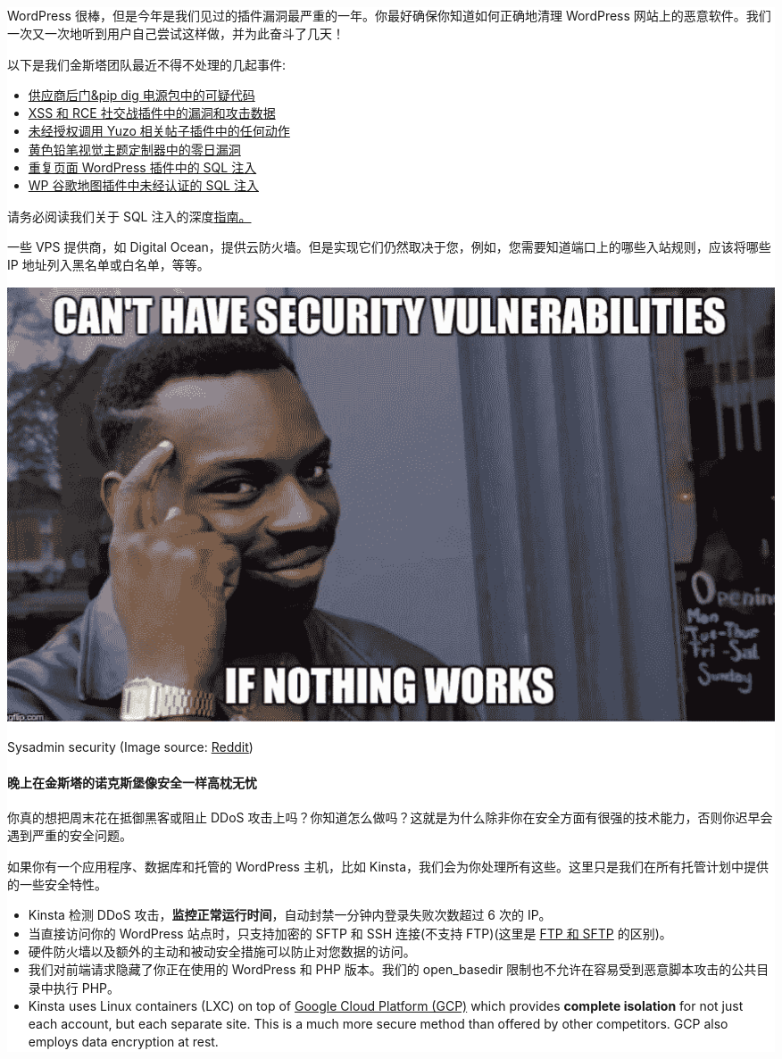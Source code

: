 WordPress 很棒，但是今年是我们见过的插件漏洞最严重的一年。你最好确保你知道如何正确地清理 WordPress 网站上的恶意软件。我们一次又一次地听到用户自己尝试这样做，并为此奋斗了几天！

以下是我们金斯塔团队最近不得不处理的几起事件:

*   [供应商后门&pip dig 电源包中的可疑代码](https://wpvulndb.com/vulnerabilities/9247)
*   [XSS 和 RCE 社交战插件中的漏洞和攻击数据](https://www.webarxsecurity.com/social-warfare-vulnerability/)
*   [未经授权调用 Yuzo 相关帖子插件中的任何动作](https://wpvulndb.com/vulnerabilities/9254)
*   [黄色铅笔视觉主题定制器中的零日漏洞](https://www.wordfence.com/blog/2019/04/zero-day-vulnerability-in-yellow-pencil-visual-theme-customizer-exploited-in-the-wild/)
*   [重复页面 WordPress 插件中的 SQL 注入](https://blog.sucuri.net/2019/04/sql-injection-in-duplicate-page-wordpress-plugin.html)
*   [WP 谷歌地图插件中未经认证的 SQL 注入](https://wpvulndb.com/vulnerabilities/9249)

请务必阅读我们关于 SQL 注入的深度[指南。](https://kinsta.com/blog/sql-injection/)

一些 VPS 提供商，如 Digital Ocean，提供云防火墙。但是实现它们仍然取决于您，例如，您需要知道端口上的哪些入站规则，应该将哪些 IP 地址列入黑名单或白名单，等等。

![Sysadmin security](img/2c4282031e2fb312ddc6eb99eeee4418.png)

Sysadmin security (Image source: [Reddit](https://www.reddit.com/r/ProgrammerHumor/comments/7ptgok/))



#### 晚上在金斯塔的诺克斯堡像安全一样高枕无忧

你真的想把周末花在抵御黑客或阻止 DDoS 攻击上吗？你知道怎么做吗？这就是为什么除非你在安全方面有很强的技术能力，否则你迟早会遇到严重的安全问题。

如果你有一个应用程序、数据库和托管的 WordPress 主机，比如 Kinsta，我们会为你处理所有这些。这里只是我们在所有托管计划中提供的一些安全特性。

*   Kinsta 检测 DDoS 攻击，**监控正常运行时间**，自动封禁一分钟内登录失败次数超过 6 次的 IP。
*   当直接访问你的 WordPress 站点时，只支持加密的 SFTP 和 SSH 连接(不支持 FTP)(这里是 [FTP 和 SFTP](https://kinsta.com/knowledgebase/ftp-vs-sftp/) 的区别)。
*   硬件防火墙以及额外的主动和被动安全措施可以防止对您数据的访问。
*   我们对前端请求隐藏了你正在使用的 WordPress 和 PHP 版本。我们的 open_basedir 限制也不允许在容易受到恶意脚本攻击的公共目录中执行 PHP。
*   Kinsta uses Linux containers (LXC) on top of [Google Cloud Platform (GCP)](https://kinsta.com/blog/google-cloud-network/) which provides **complete isolation** for not just each account, but each separate site. This is a much more secure method than offered by other competitors. GCP also employs data encryption at rest.

